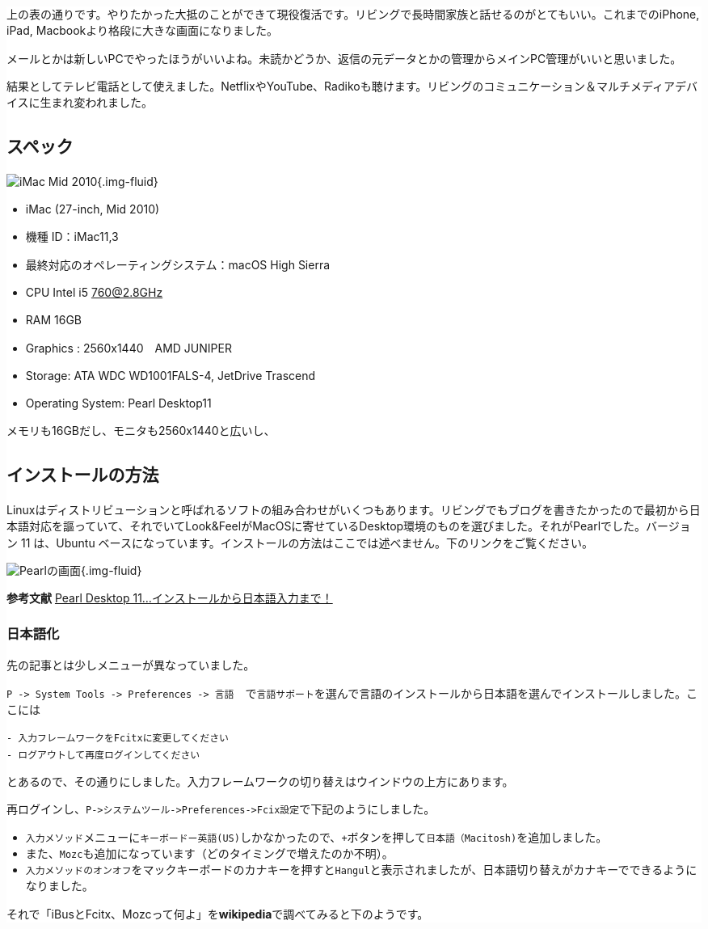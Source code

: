 上の表の通りです。やりたかった大抵のことができて現役復活です。リビングで長時間家族と話せるのがとてもいい。これまでのiPhone, iPad, Macbookより格段に大きな画面になりました。

メールとかは新しいPCでやったほうがいいよね。未読かどうか、返信の元データとかの管理からメインPC管理がいいと思いました。

結果としてテレビ電話として使えました。NetflixやYouTube、Radikoも聴けます。リビングのコミュニケーション＆マルチメディアデバイスに生まれ変われました。

## スペック

![iMac  Mid 2010](https://object-storage.tyo2.conoha.io/v1/nc_2520d9a1_blog-astro-assets/blog-astro-assets/imac-27-2010x1200.jpg){.img-fluid}

- iMac (27-inch, Mid 2010)
- 機種 ID：iMac11,3
- 最終対応のオペレーティングシステム：macOS High Sierra

- CPU Intel i5 760@2.8GHz
- RAM 16GB
- Graphics : 2560x1440　AMD JUNIPER
- Storage: ATA WDC WD1001FALS-4, JetDrive Trascend
- Operating System: Pearl Desktop11

メモリも16GBだし、モニタも2560x1440と広いし、



## インストールの方法

Linuxはディストリビューションと呼ばれるソフトの組み合わせがいくつもあります。リビングでもブログを書きたかったので最初から日本語対応を謳っていて、それでいてLook&FeelがMacOSに寄せているDesktop環境のものを選びました。それがPearlでした。バージョン 11 は、Ubuntu ベースになっています。インストールの方法はここでは述べません。下のリンクをご覧ください。

![Pearlの画面](https://object-storage.tyo2.conoha.io/v1/nc_2520d9a1_blog-astro-assets/blog-astro-assets/top-pd2205x1200.png){.img-fluid}

**参考文献**
[Pearl Desktop 11…インストールから日本語入力まで！](https://report.hot-cafe.net/pearl-desktop11-13663)


### 日本語化

先の記事とは少しメニューが異なっていました。

`P -> System Tools -> Preferences -> 言語`　で`言語サポート`を選んで言語のインストールから日本語を選んでインストールしました。ここには

```
- 入力フレームワークをFcitxに変更してください
- ログアウトして再度ログインしてください
```
とあるので、その通りにしました。入力フレームワークの切り替えはウインドウの上方にあります。

再ログインし、`P->システムツール->Preferences->Fcix設定`で下記のようにしました。

- `入力メソッド`メニューに`キーボードー英語(US)`しかなかったので、`+`ボタンを押して`日本語（Macitosh)`を追加しました。
- また、`Mozc`も追加になっています（どのタイミングで増えたのか不明）。
- `入力メソッドのオンオフ`をマックキーボードのカナキーを押すと`Hangul`と表示されましたが、日本語切り替えがカナキーでできるようになりました。



それで「iBusとFcitx、Mozcって何よ」を**wikipedia**で調べてみると下のようです。


